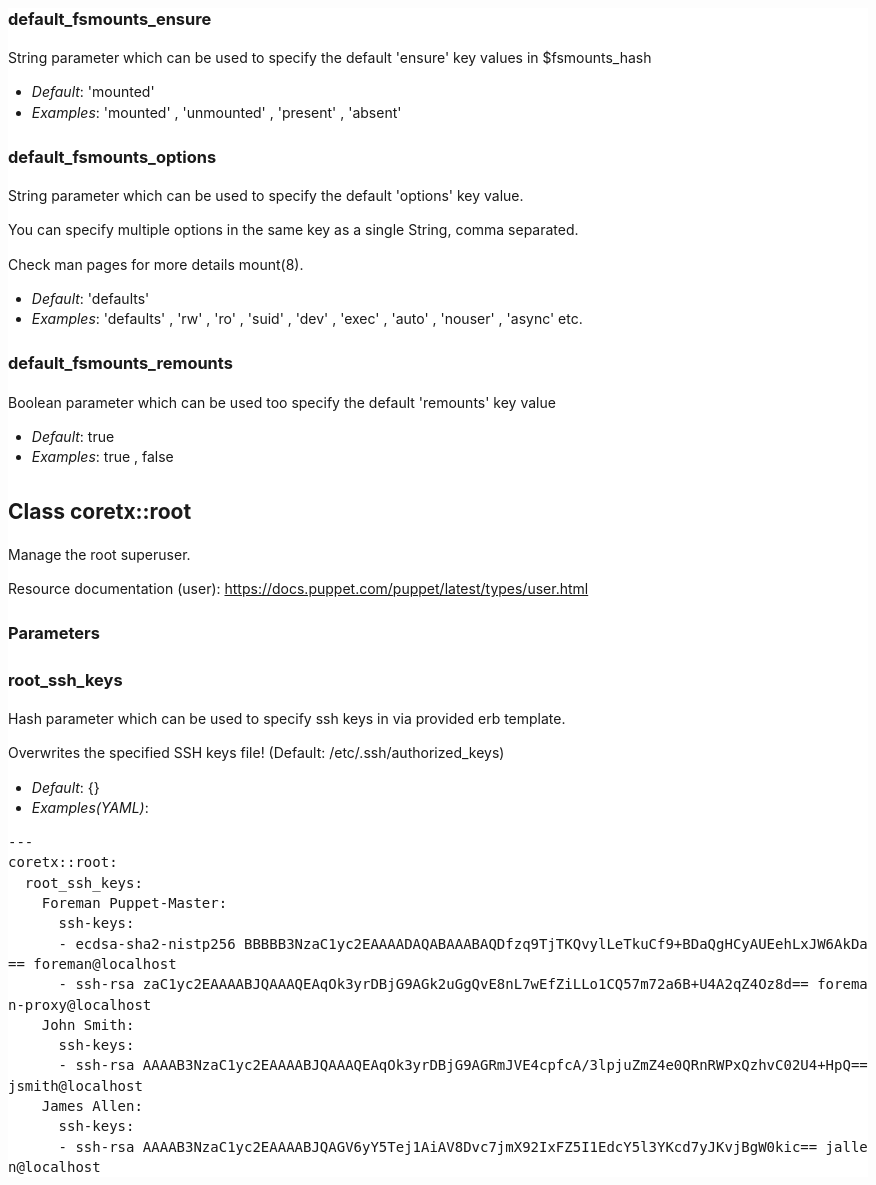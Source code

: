 ### default_fsmounts_ensure
String parameter which can be used to specify the default 'ensure' key values in $fsmounts_hash

- *Default*: 'mounted'
- *Examples*: 'mounted' , 'unmounted' , 'present' , 'absent'

### default_fsmounts_options
String parameter which can be used to specify the default 'options' key value. 

You can specify multiple options in the same key as a single String, comma separated.

Check man pages for more details mount(8).

- *Default*: 'defaults'
- *Examples*: 'defaults' , 'rw' , 'ro' , 'suid' , 'dev' , 'exec' , 'auto' , 'nouser' , 'async' etc.

### default_fsmounts_remounts
Boolean parameter which can be used too specify the default 'remounts' key value

- *Default*: true
- *Examples*: true , false


## Class coretx::root
Manage the root superuser.

Resource documentation (user): https://docs.puppet.com/puppet/latest/types/user.html

### Parameters

### root_ssh_keys
Hash parameter which can be used to specify ssh keys in via provided erb template.

Overwrites the specified SSH keys file! (Default: /etc/.ssh/authorized_keys)

- *Default*: {}
- *Examples(YAML)*:

<pre>
---
coretx::root:
  root_ssh_keys:
    Foreman Puppet-Master:
      ssh-keys:
      - ecdsa-sha2-nistp256 BBBBB3NzaC1yc2EAAAADAQABAAABAQDfzq9TjTKQvylLeTkuCf9+BDaQgHCyAUEehLxJW6AkDa== foreman@localhost
      - ssh-rsa zaC1yc2EAAAABJQAAAQEAqOk3yrDBjG9AGk2uGgQvE8nL7wEfZiLLo1CQ57m72a6B+U4A2qZ4Oz8d== foreman-proxy@localhost
    John Smith:
      ssh-keys:
      - ssh-rsa AAAAB3NzaC1yc2EAAAABJQAAAQEAqOk3yrDBjG9AGRmJVE4cpfcA/3lpjuZmZ4e0QRnRWPxQzhvC02U4+HpQ== jsmith@localhost
    James Allen:
      ssh-keys:
      - ssh-rsa AAAAB3NzaC1yc2EAAAABJQAGV6yY5Tej1AiAV8Dvc7jmX92IxFZ5I1EdcY5l3YKcd7yJKvjBgW0kic== jallen@localhost
</pre>
